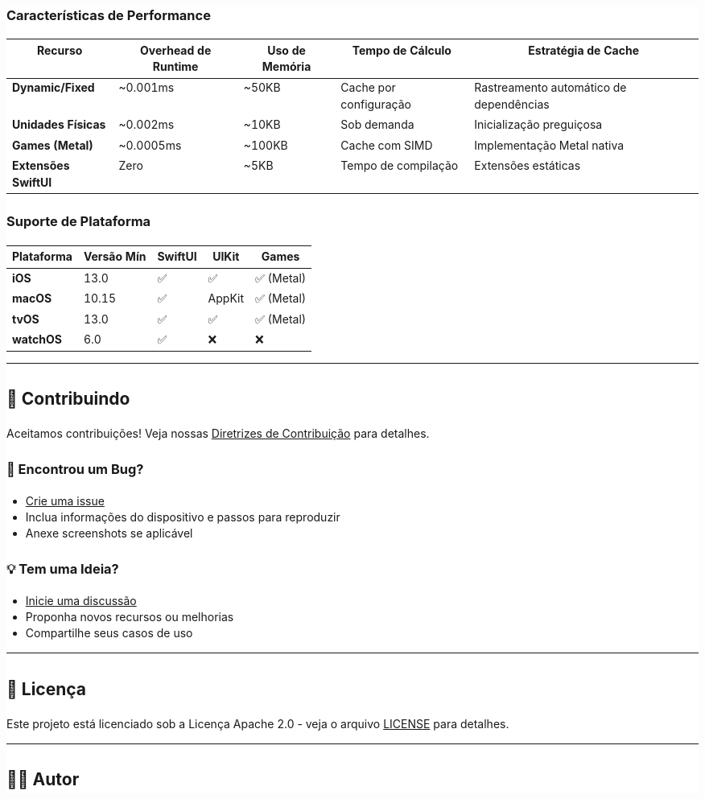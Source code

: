 ### Características de Performance

| Recurso | Overhead de Runtime | Uso de Memória | Tempo de Cálculo | Estratégia de Cache |
|---------|-------------------|----------------|------------------|-------------------|
| **Dynamic/Fixed** | ~0.001ms | ~50KB | Cache por configuração | Rastreamento automático de dependências |
| **Unidades Físicas** | ~0.002ms | ~10KB | Sob demanda | Inicialização preguiçosa |
| **Games (Metal)** | ~0.0005ms | ~100KB | Cache com SIMD | Implementação Metal nativa |
| **Extensões SwiftUI** | Zero | ~5KB | Tempo de compilação | Extensões estáticas |

### Suporte de Plataforma

| Plataforma | Versão Mín | SwiftUI | UIKit | Games |
|------------|------------|---------|-------|-------|
| **iOS** | 13.0 | ✅ | ✅ | ✅ (Metal) |
| **macOS** | 10.15 | ✅ | AppKit | ✅ (Metal) |
| **tvOS** | 13.0 | ✅ | ✅ | ✅ (Metal) |
| **watchOS** | 6.0 | ✅ | ❌ | ❌ |

---

## 🤝 Contribuindo

Aceitamos contribuições! Veja nossas [Diretrizes de Contribuição](../../CONTRIBUTING.md) para detalhes.

### 🐛 Encontrou um Bug?
- [Crie uma issue](https://github.com/bodenberg/appdimens/issues)
- Inclua informações do dispositivo e passos para reproduzir
- Anexe screenshots se aplicável

### 💡 Tem uma Ideia?
- [Inicie uma discussão](https://github.com/bodenberg/appdimens/discussions)
- Proponha novos recursos ou melhorias
- Compartilhe seus casos de uso

---

## 📄 Licença

Este projeto está licenciado sob a Licença Apache 2.0 - veja o arquivo [LICENSE](../../LICENSE) para detalhes.

---

## 👨‍💻 Autor
